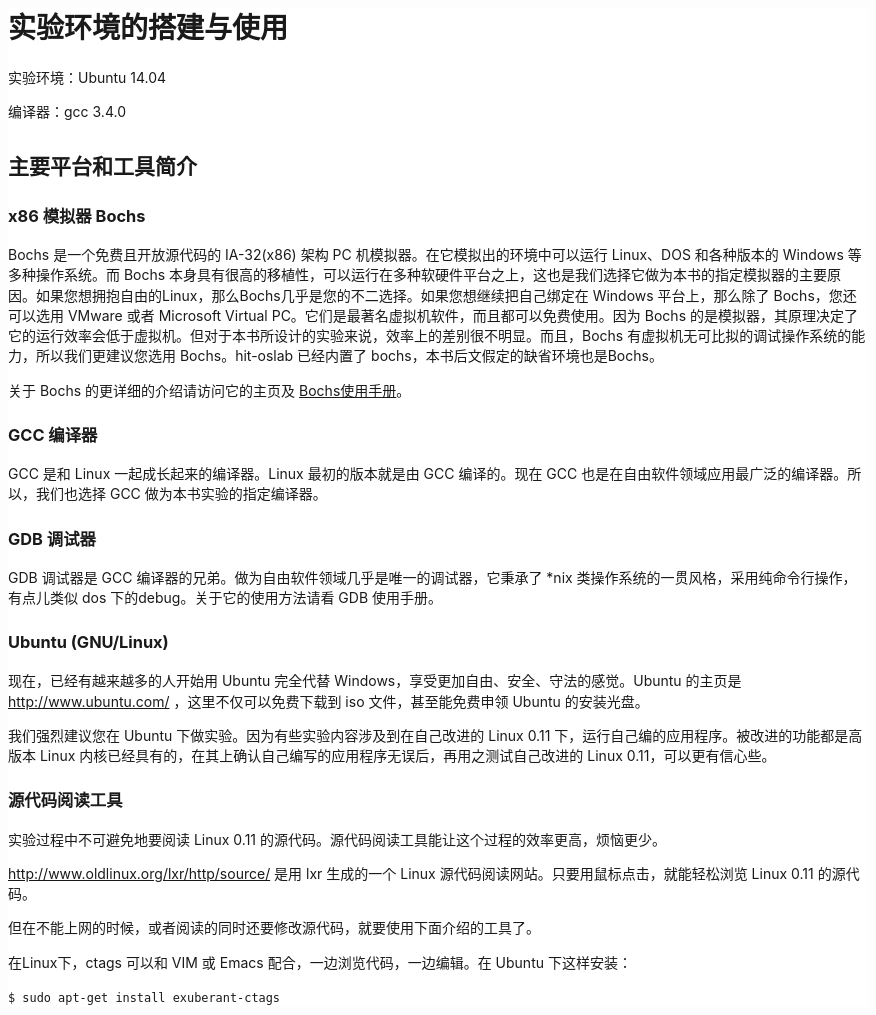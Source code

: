 

# 实验环境的搭建与使用

实验环境：Ubuntu 14.04

编译器：gcc 3.4.0

## 主要平台和工具简介

### x86 模拟器 Bochs

Bochs 是一个免费且开放源代码的 IA-32(x86) 架构 PC 机模拟器。在它模拟出的环境中可以运行 Linux、DOS 和各种版本的 Windows 等多种操作系统。而 Bochs 本身具有很高的移植性，可以运行在多种软硬件平台之上，这也是我们选择它做为本书的指定模拟器的主要原因。如果您想拥抱自由的Linux，那么Bochs几乎是您的不二选择。如果您想继续把自己绑定在 Windows 平台上，那么除了 Bochs，您还可以选用 VMware 或者 Microsoft Virtual PC。它们是最著名虚拟机软件，而且都可以免费使用。因为 Bochs 的是模拟器，其原理决定了它的运行效率会低于虚拟机。但对于本书所设计的实验来说，效率上的差别很不明显。而且，Bochs 有虚拟机无可比拟的调试操作系统的能力，所以我们更建议您选用 Bochs。hit-oslab 已经内置了 bochs，本书后文假定的缺省环境也是Bochs。

关于 Bochs 的更详细的介绍请访问它的主页及 [Bochs使用手册](https://hoverwinter.gitbooks.io/hit-oslab-manual/content/bochs-manual.html)。

### GCC 编译器

GCC 是和 Linux 一起成长起来的编译器。Linux 最初的版本就是由 GCC 编译的。现在 GCC 也是在自由软件领域应用最广泛的编译器。所以，我们也选择 GCC 做为本书实验的指定编译器。



### GDB 调试器

GDB 调试器是 GCC 编译器的兄弟。做为自由软件领域几乎是唯一的调试器，它秉承了 *nix 类操作系统的一贯风格，采用纯命令行操作，有点儿类似 dos 下的debug。关于它的使用方法请看 GDB 使用手册。





### Ubuntu (GNU/Linux)

现在，已经有越来越多的人开始用 Ubuntu 完全代替 Windows，享受更加自由、安全、守法的感觉。Ubuntu 的主页是 http://www.ubuntu.com/ ，这里不仅可以免费下载到 iso 文件，甚至能免费申领 Ubuntu 的安装光盘。

我们强烈建议您在 Ubuntu 下做实验。因为有些实验内容涉及到在自己改进的 Linux 0.11 下，运行自己编的应用程序。被改进的功能都是高版本 Linux 内核已经具有的，在其上确认自己编写的应用程序无误后，再用之测试自己改进的 Linux 0.11，可以更有信心些。



### 源代码阅读工具

实验过程中不可避免地要阅读 Linux 0.11 的源代码。源代码阅读工具能让这个过程的效率更高，烦恼更少。

http://www.oldlinux.org/lxr/http/source/ 是用 lxr 生成的一个 Linux 源代码阅读网站。只要用鼠标点击，就能轻松浏览 Linux 0.11 的源代码。

但在不能上网的时候，或者阅读的同时还要修改源代码，就要使用下面介绍的工具了。

在Linux下，ctags 可以和 VIM 或 Emacs 配合，一边浏览代码，一边编辑。在 Ubuntu 下这样安装：

```shell
$ sudo apt-get install exuberant-ctags
```
